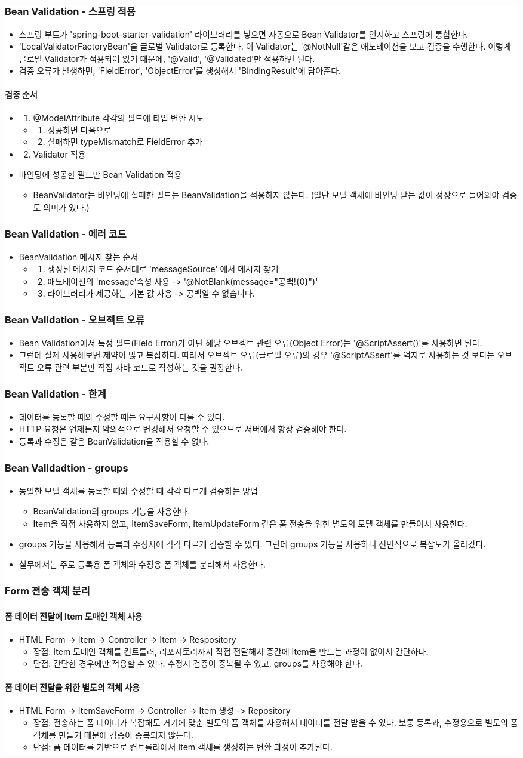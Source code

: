 ### Bean Validation - 스프링 적용
- 스프링 부트가 'spring-boot-starter-validation' 라이브러리를 넣으면 자동으로 Bean Validator를 인지하고 스프링에 통합한다.
- 'LocalValidatorFactoryBean'을 글로벌 Validator로 등록한다. 이 Validator는 '@NotNull'같은 애노테이션을 보고 검증을 수행한다. 이렇게 글로벌 Validator가 적용되어 있기 때문에, '@Valid', '@Validated'만 적용하면 된다.
- 검증 오류가 발생하면, 'FieldError', 'ObjectError'를 생성해서 'BindingResult'에 담아준다.

#### 검증 순서
- 1. @ModelAttribute 각각의 필드에 타입 변환 시도
  - 1. 성공하면 다음으로
  - 2. 실패하면 typeMismatch로 FieldError 추가
- 2. Validator 적용
  
- 바인딩에 성공한 필드만 Bean Validation 적용
  - BeanValidator는 바인딩에 실패한 필드는 BeanValidation을 적용하지 않는다. (일단 모델 객체에 바인딩 받는 값이 정상으로 들어와야 검증도 의미가 있다.)
  
### Bean Validation - 에러 코드
- BeanValidation 메시지 찾는 순서
  - 1. 생성된 메시지 코드 순서대로 'messageSource' 에서 메시지 찾기
  - 2. 애노테이션의 'message'속성 사용 -> '@NotBlank(message="공백!{0}")'
  - 3. 라이브러리가 제공하는 기본 값 사용 -> 공백일 수 없습니다.
  
### Bean Validation - 오브젝트 오류
- Bean Validation에서 특정 필드(Field Error)가 아닌 해당 오브젝트 관련 오류(Object Error)는 '@ScriptAssert()'를 사용하면 된다.
- 그런데 실제 사용해보면 제약이 많고 복잡하다. 따라서 오브젝트 오류(글로벌 오류)의 경우 '@ScriptASsert'를 억지로 사용하는 것 보다는 오브젝트 오류 관련 부분만 직접 자바 코드로 작성하는 것을 권장한다.

### Bean Validation - 한계
- 데이터를 등록할 때와 수정할 때는 요구사항이 다를 수 있다.
- HTTP 요청은 언제든지 악의적으로 변경해서 요청할 수 있으므로 서버에서 항상 검증해야 한다.
- 등록과 수정은 같은 BeanValidation을 적용할 수 없다. 

### Bean Validadtion - groups
- 동일한 모델 객체를 등록할 때와 수정할 때 각각 다르게 검증하는 방법
  - BeanValidation의 groups 기능을 사용한다.
  - Item을 직접 사용하지 않고, ItemSaveForm, ItemUpdateForm 같은 폼 전송을 위한 별도의 모델 객체를 만들어서 사용한다.
  
- groups 기능을 사용해서 등록과 수정시에 각각 다르게 검증할 수 있다. 그런데 groups 기능을 사용하니 전반적으로 복잡도가 올라갔다.
- 실무에서는 주로 등록용 폼 객체와 수정용 폼 객체를 분리해서 사용한다.

### Form 전송 객체 분리 

#### 폼 데이터 전달에 Item 도매인 객체 사용
- HTML Form -> Item -> Controller -> Item -> Respository
  - 장점: Item 도메인 객체를 컨트롤러, 리포지토리까지 직접 전달해서 중간에 Item을 만드는 과정이 없어서 간단하다.
  - 단점: 간단한 경우에만 적용할 수 있다. 수정시 검증이 중복될 수 있고, groups를 사용해야 한다.
  
#### 폼 데이터 전달을 위한 별도의 객체 사용
- HTML Form -> ItemSaveForm -> Controller -> Item 생성 -> Repository
  - 장점: 전송하는 폼 데이터가 복잡해도 거기에 맞춘 별도의 폼 객체를 사용해서 데이터를 전달 받을 수 있다. 보통 등록과, 수정용으로 별도의 폼 객체를 만들기 때문에 검증이 중복되지 않는다.
  - 단점: 폼 데이터를 기반으로 컨트롤러에서 Item 객체를 생성하는 변환 과정이 추가된다.
  